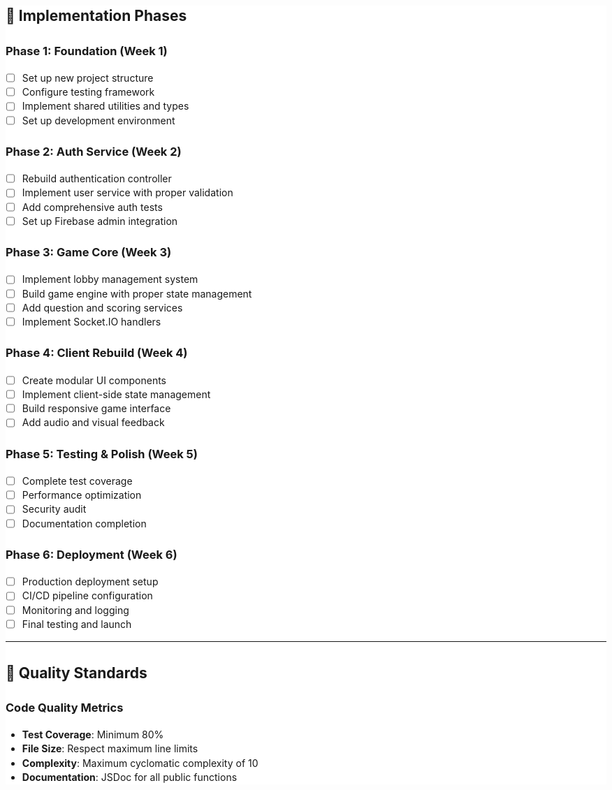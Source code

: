 
## 🚀 Implementation Phases

### Phase 1: Foundation (Week 1)
- [ ] Set up new project structure
- [ ] Configure testing framework
- [ ] Implement shared utilities and types
- [ ] Set up development environment

### Phase 2: Auth Service (Week 2)
- [ ] Rebuild authentication controller
- [ ] Implement user service with proper validation
- [ ] Add comprehensive auth tests
- [ ] Set up Firebase admin integration

### Phase 3: Game Core (Week 3)
- [ ] Implement lobby management system
- [ ] Build game engine with proper state management
- [ ] Add question and scoring services
- [ ] Implement Socket.IO handlers

### Phase 4: Client Rebuild (Week 4)
- [ ] Create modular UI components
- [ ] Implement client-side state management
- [ ] Build responsive game interface
- [ ] Add audio and visual feedback

### Phase 5: Testing & Polish (Week 5)
- [ ] Complete test coverage
- [ ] Performance optimization
- [ ] Security audit
- [ ] Documentation completion

### Phase 6: Deployment (Week 6)
- [ ] Production deployment setup
- [ ] CI/CD pipeline configuration
- [ ] Monitoring and logging
- [ ] Final testing and launch

---

## 📏 Quality Standards

### Code Quality Metrics
- **Test Coverage**: Minimum 80%
- **File Size**: Respect maximum line limits
- **Complexity**: Maximum cyclomatic complexity of 10
- **Documentation**: JSDoc for all public functions
